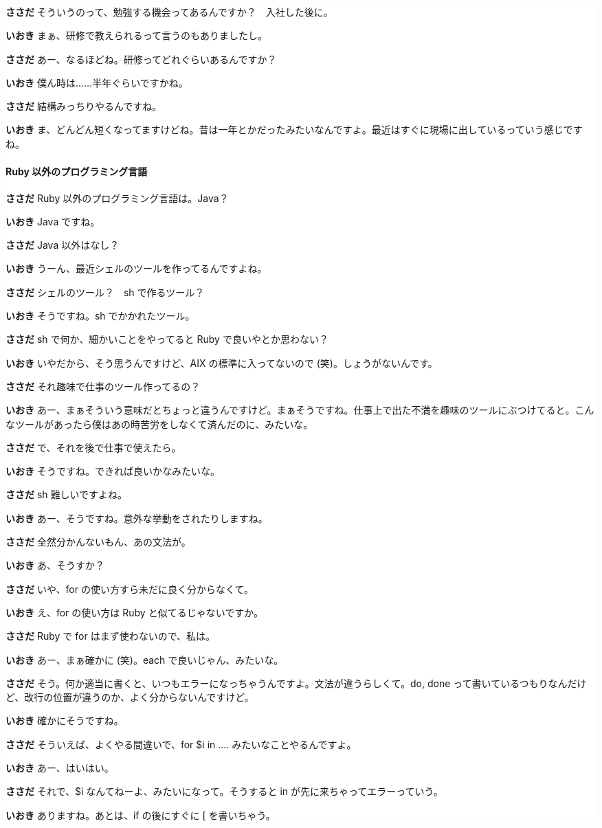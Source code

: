 __ささだ__  そういうのって、勉強する機会ってあるんですか？　入社した後に。

__いおき__  まぁ、研修で教えられるって言うのもありましたし。

__ささだ__  あー、なるほどね。研修ってどれぐらいあるんですか？

__いおき__  僕ん時は……半年ぐらいですかね。

__ささだ__  結構みっちりやるんですね。

__いおき__  ま、どんどん短くなってますけどね。昔は一年とかだったみたいなんですよ。最近はすぐに現場に出しているっていう感じですね。

#### Ruby 以外のプログラミング言語

__ささだ__  Ruby 以外のプログラミング言語は。Java？

__いおき__  Java ですね。

__ささだ__  Java 以外はなし？

__いおき__  うーん、最近シェルのツールを作ってるんですよね。

__ささだ__  シェルのツール？　sh で作るツール？

__いおき__  そうですね。sh でかかれたツール。

__ささだ__  sh で何か、細かいことをやってると Ruby で良いやとか思わない？

__いおき__  いやだから、そう思うんですけど、AIX の標準に入ってないので (笑)。しょうがないんです。

__ささだ__  それ趣味で仕事のツール作ってるの？

__いおき__  あー、まぁそういう意味だとちょっと違うんですけど。まぁそうですね。仕事上で出た不満を趣味のツールにぶつけてると。こんなツールがあったら僕はあの時苦労をしなくて済んだのに、みたいな。

__ささだ__  で、それを後で仕事で使えたら。

__いおき__  そうですね。できれば良いかなみたいな。

__ささだ__  sh 難しいですよね。

__いおき__  あー、そうですね。意外な挙動をされたりしますね。

__ささだ__  全然分かんないもん、あの文法が。

__いおき__  あ、そうすか？

__ささだ__  いや、for の使い方すら未だに良く分からなくて。

__いおき__  え、for の使い方は Ruby と似てるじゃないですか。

__ささだ__  Ruby で for はまず使わないので、私は。

__いおき__  あー、まぁ確かに (笑)。each で良いじゃん、みたいな。

__ささだ__  そう。何か適当に書くと、いつもエラーになっちゃうんですよ。文法が違うらしくて。do, done って書いているつもりなんだけど、改行の位置が違うのか、よく分からないんですけど。

__いおき__  確かにそうですね。

__ささだ__  そういえば、よくやる間違いで、for $i in .... みたいなことやるんですよ。

__いおき__  あー、はいはい。

__ささだ__  それで、$i なんてねーよ、みたいになって。そうすると in が先に来ちゃってエラーっていう。

__いおき__  ありますね。あとは、if の後にすぐに [ を書いちゃう。
